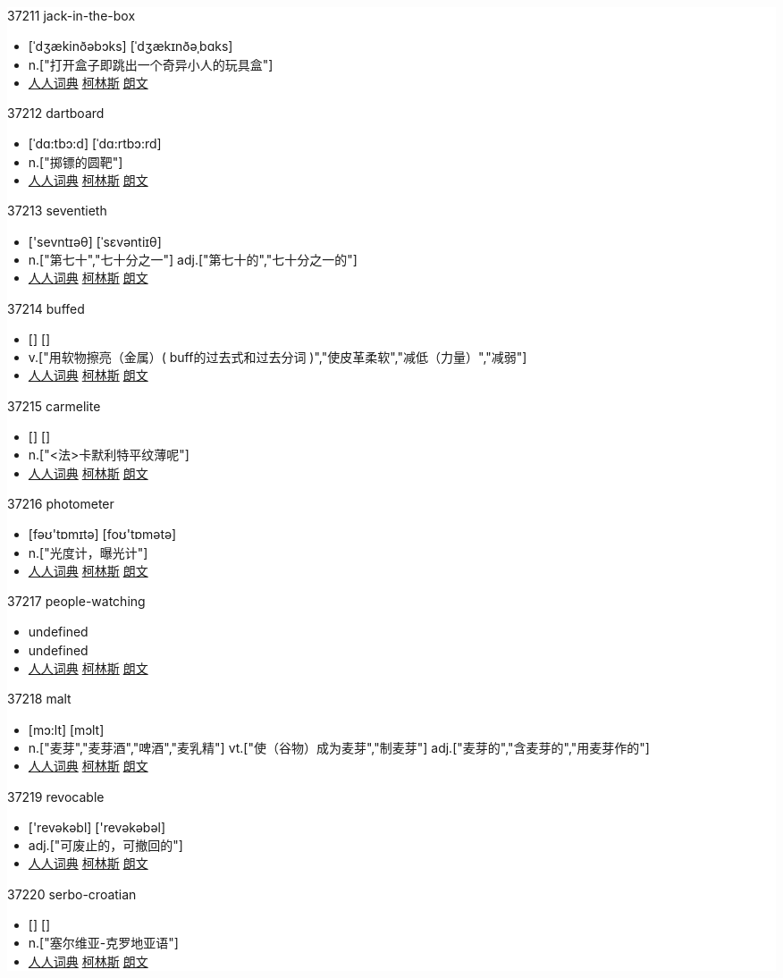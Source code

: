37211 jack-in-the-box 
- [ˈdʒækinðəbɔks]  [ˈdʒækɪnðəˌbɑks] 
- n.["打开盒子即跳出一个奇异小人的玩具盒"]   
- [人人词典](https://www.91dict.com/words?w=jack-in-the-box) [柯林斯](https://www.collinsdictionary.com/zh/dictionary/english/jack-in-the-box) [朗文](https://www.ldoceonline.com/dictionary/jack-in-the-box) 

37212 dartboard 
- [ˈdɑ:tbɔ:d]  [ˈdɑ:rtbɔ:rd] 
- n.["掷镖的圆靶"]   
- [人人词典](https://www.91dict.com/words?w=dartboard) [柯林斯](https://www.collinsdictionary.com/zh/dictionary/english/dartboard) [朗文](https://www.ldoceonline.com/dictionary/dartboard) 

37213 seventieth 
- ['sevntɪəθ]  [ˈsɛvəntiɪθ] 
- n.["第七十","七十分之一"]  adj.["第七十的","七十分之一的"]   
- [人人词典](https://www.91dict.com/words?w=seventieth) [柯林斯](https://www.collinsdictionary.com/zh/dictionary/english/seventieth) [朗文](https://www.ldoceonline.com/dictionary/seventieth) 

37214 buffed 
- []  [] 
- v.["用软物擦亮（金属）( buff的过去式和过去分词 )","使皮革柔软","减低（力量）","减弱"]   
- [人人词典](https://www.91dict.com/words?w=buffed) [柯林斯](https://www.collinsdictionary.com/zh/dictionary/english/buffed) [朗文](https://www.ldoceonline.com/dictionary/buffed) 

37215 carmelite 
- []  [] 
- n.["<法>卡默利特平纹薄呢"]   
- [人人词典](https://www.91dict.com/words?w=carmelite) [柯林斯](https://www.collinsdictionary.com/zh/dictionary/english/carmelite) [朗文](https://www.ldoceonline.com/dictionary/carmelite) 

37216 photometer 
- [fəʊ'tɒmɪtə]  [foʊ'tɒmətə] 
- n.["光度计，曝光计"]   
- [人人词典](https://www.91dict.com/words?w=photometer) [柯林斯](https://www.collinsdictionary.com/zh/dictionary/english/photometer) [朗文](https://www.ldoceonline.com/dictionary/photometer) 

37217 people-watching 
- undefined 
- undefined 
- [人人词典](https://www.91dict.com/words?w=people-watching) [柯林斯](https://www.collinsdictionary.com/zh/dictionary/english/people-watching) [朗文](https://www.ldoceonline.com/dictionary/people-watching) 

37218 malt 
- [mɔ:lt]  [mɔlt] 
- n.["麦芽","麦芽酒","啤酒","麦乳精"]  vt.["使（谷物）成为麦芽","制麦芽"]  adj.["麦芽的","含麦芽的","用麦芽作的"]   
- [人人词典](https://www.91dict.com/words?w=malt) [柯林斯](https://www.collinsdictionary.com/zh/dictionary/english/malt) [朗文](https://www.ldoceonline.com/dictionary/malt) 

37219 revocable 
- ['revəkəbl]  ['revəkəbəl] 
- adj.["可废止的，可撤回的"]   
- [人人词典](https://www.91dict.com/words?w=revocable) [柯林斯](https://www.collinsdictionary.com/zh/dictionary/english/revocable) [朗文](https://www.ldoceonline.com/dictionary/revocable) 

37220 serbo-croatian 
- []  [] 
- n.["塞尔维亚-克罗地亚语"]   
- [人人词典](https://www.91dict.com/words?w=serbo-croatian) [柯林斯](https://www.collinsdictionary.com/zh/dictionary/english/serbo-croatian) [朗文](https://www.ldoceonline.com/dictionary/serbo-croatian) 
